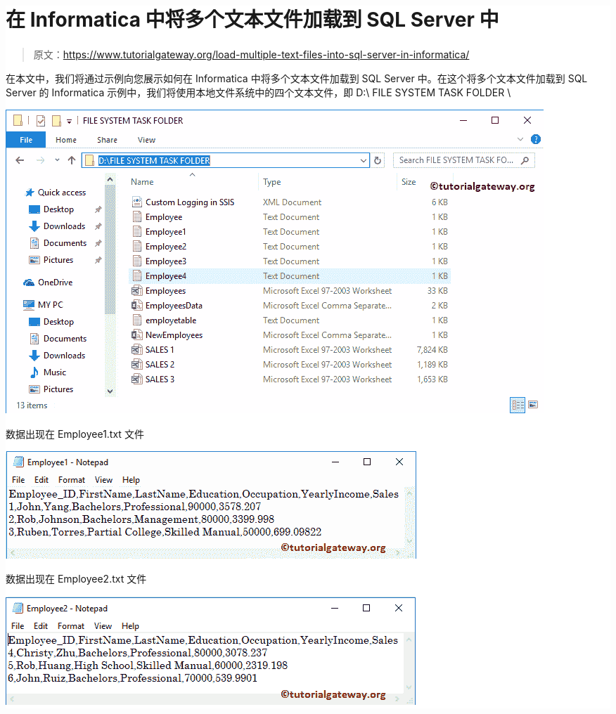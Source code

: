 # 在 Informatica 中将多个文本文件加载到 SQL Server 中

> 原文：<https://www.tutorialgateway.org/load-multiple-text-files-into-sql-server-in-informatica/>

在本文中，我们将通过示例向您展示如何在 Informatica 中将多个文本文件加载到 SQL Server 中。在这个将多个文本文件加载到 SQL Server 的 Informatica 示例中，我们将使用本地文件系统中的四个文本文件，即 D:\ FILE SYSTEM TASK FOLDER \

![Load Multiple Text Files into SQL Server in Informatica 1](img/7b19bb0d9b1802bfe48df51763be3089.png)

数据出现在 Employee1.txt 文件

![Load Multiple Text Files into SQL Server in Informatica 2](img/cd4f16e523830f892314d5bd2ec8e4a9.png)

数据出现在 Employee2.txt 文件

![Load Multiple Text Files into SQL Server in Informatica 3](img/04b999e0a44940bd92513cf6437a2911.png)
